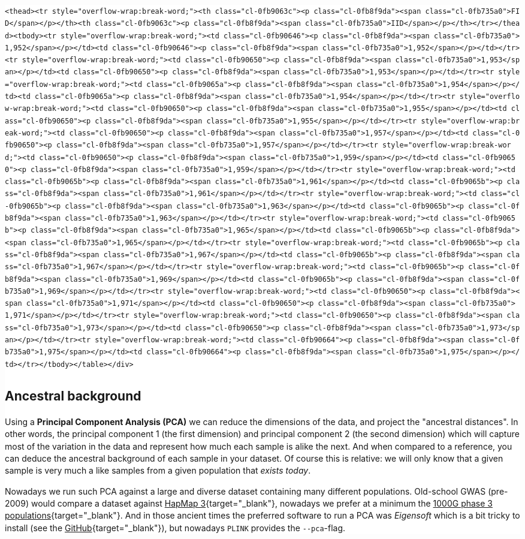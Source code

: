 ```{=html}
<thead><tr style="overflow-wrap:break-word;"><th class="cl-0fb9063c"><p class="cl-0fb8f9da"><span class="cl-0fb735a0">FID</span></p></th><th class="cl-0fb9063c"><p class="cl-0fb8f9da"><span class="cl-0fb735a0">IID</span></p></th></tr></thead><tbody><tr style="overflow-wrap:break-word;"><td class="cl-0fb90646"><p class="cl-0fb8f9da"><span class="cl-0fb735a0">1,952</span></p></td><td class="cl-0fb90646"><p class="cl-0fb8f9da"><span class="cl-0fb735a0">1,952</span></p></td></tr><tr style="overflow-wrap:break-word;"><td class="cl-0fb90650"><p class="cl-0fb8f9da"><span class="cl-0fb735a0">1,953</span></p></td><td class="cl-0fb90650"><p class="cl-0fb8f9da"><span class="cl-0fb735a0">1,953</span></p></td></tr><tr style="overflow-wrap:break-word;"><td class="cl-0fb9065a"><p class="cl-0fb8f9da"><span class="cl-0fb735a0">1,954</span></p></td><td class="cl-0fb9065a"><p class="cl-0fb8f9da"><span class="cl-0fb735a0">1,954</span></p></td></tr><tr style="overflow-wrap:break-word;"><td class="cl-0fb90650"><p class="cl-0fb8f9da"><span class="cl-0fb735a0">1,955</span></p></td><td class="cl-0fb90650"><p class="cl-0fb8f9da"><span class="cl-0fb735a0">1,955</span></p></td></tr><tr style="overflow-wrap:break-word;"><td class="cl-0fb90650"><p class="cl-0fb8f9da"><span class="cl-0fb735a0">1,957</span></p></td><td class="cl-0fb90650"><p class="cl-0fb8f9da"><span class="cl-0fb735a0">1,957</span></p></td></tr><tr style="overflow-wrap:break-word;"><td class="cl-0fb90650"><p class="cl-0fb8f9da"><span class="cl-0fb735a0">1,959</span></p></td><td class="cl-0fb90650"><p class="cl-0fb8f9da"><span class="cl-0fb735a0">1,959</span></p></td></tr><tr style="overflow-wrap:break-word;"><td class="cl-0fb9065b"><p class="cl-0fb8f9da"><span class="cl-0fb735a0">1,961</span></p></td><td class="cl-0fb9065b"><p class="cl-0fb8f9da"><span class="cl-0fb735a0">1,961</span></p></td></tr><tr style="overflow-wrap:break-word;"><td class="cl-0fb9065b"><p class="cl-0fb8f9da"><span class="cl-0fb735a0">1,963</span></p></td><td class="cl-0fb9065b"><p class="cl-0fb8f9da"><span class="cl-0fb735a0">1,963</span></p></td></tr><tr style="overflow-wrap:break-word;"><td class="cl-0fb9065b"><p class="cl-0fb8f9da"><span class="cl-0fb735a0">1,965</span></p></td><td class="cl-0fb9065b"><p class="cl-0fb8f9da"><span class="cl-0fb735a0">1,965</span></p></td></tr><tr style="overflow-wrap:break-word;"><td class="cl-0fb9065b"><p class="cl-0fb8f9da"><span class="cl-0fb735a0">1,967</span></p></td><td class="cl-0fb9065b"><p class="cl-0fb8f9da"><span class="cl-0fb735a0">1,967</span></p></td></tr><tr style="overflow-wrap:break-word;"><td class="cl-0fb9065b"><p class="cl-0fb8f9da"><span class="cl-0fb735a0">1,969</span></p></td><td class="cl-0fb9065b"><p class="cl-0fb8f9da"><span class="cl-0fb735a0">1,969</span></p></td></tr><tr style="overflow-wrap:break-word;"><td class="cl-0fb90650"><p class="cl-0fb8f9da"><span class="cl-0fb735a0">1,971</span></p></td><td class="cl-0fb90650"><p class="cl-0fb8f9da"><span class="cl-0fb735a0">1,971</span></p></td></tr><tr style="overflow-wrap:break-word;"><td class="cl-0fb90650"><p class="cl-0fb8f9da"><span class="cl-0fb735a0">1,973</span></p></td><td class="cl-0fb90650"><p class="cl-0fb8f9da"><span class="cl-0fb735a0">1,973</span></p></td></tr><tr style="overflow-wrap:break-word;"><td class="cl-0fb90664"><p class="cl-0fb8f9da"><span class="cl-0fb735a0">1,975</span></p></td><td class="cl-0fb90664"><p class="cl-0fb8f9da"><span class="cl-0fb735a0">1,975</span></p></td></tr></tbody></table></div>
```

## Ancestral background

Using a **Principal Component Analysis (PCA)** we can reduce the dimensions of the data, and project the "ancestral distances". In other words, the principal component 1 (the first dimension) and principal component 2 (the second dimension) which will capture most of the variation in the data and represent how much each sample is alike the next. And when compared to a reference, you can deduce the ancestral background of each sample in your dataset. Of course this is relative: we will only know that a given sample is very much a like samples from a given population that _exists today_. 

Nowadays we run such PCA against a large and diverse dataset containing many different populations. Old-school GWAS (pre-2009) would compare a dataset against [HapMap 3](https://www.broadinstitute.org/medical-and-population-genetics/hapmap-3){target="_blank"}, nowadays we prefer at a minimum the [1000G phase 3 populations](https://www.internationalgenome.org){target="_blank"}. And in those ancient times the preferred software to run a PCA was _Eigensoft_ which is a bit tricky to install (see the [GitHub](https://github.com/DReichLab/EIG){target="_blank"}), but nowadays `PLINK` provides the `--pca`-flag. 
